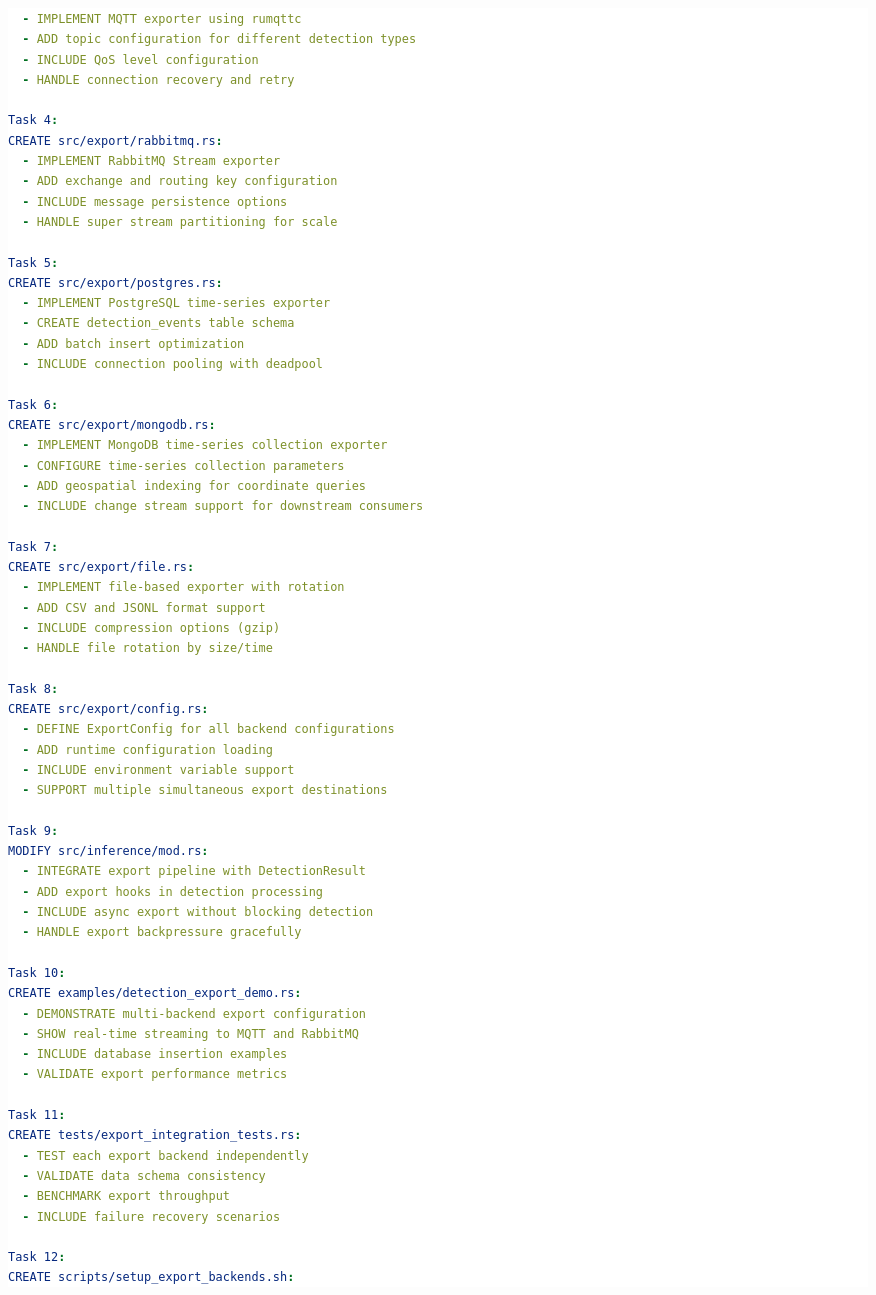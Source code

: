 ```yaml
  - IMPLEMENT MQTT exporter using rumqttc
  - ADD topic configuration for different detection types
  - INCLUDE QoS level configuration
  - HANDLE connection recovery and retry

Task 4:
CREATE src/export/rabbitmq.rs:
  - IMPLEMENT RabbitMQ Stream exporter
  - ADD exchange and routing key configuration
  - INCLUDE message persistence options
  - HANDLE super stream partitioning for scale

Task 5:
CREATE src/export/postgres.rs:
  - IMPLEMENT PostgreSQL time-series exporter
  - CREATE detection_events table schema
  - ADD batch insert optimization
  - INCLUDE connection pooling with deadpool

Task 6:
CREATE src/export/mongodb.rs:
  - IMPLEMENT MongoDB time-series collection exporter
  - CONFIGURE time-series collection parameters
  - ADD geospatial indexing for coordinate queries
  - INCLUDE change stream support for downstream consumers

Task 7:
CREATE src/export/file.rs:
  - IMPLEMENT file-based exporter with rotation
  - ADD CSV and JSONL format support
  - INCLUDE compression options (gzip)
  - HANDLE file rotation by size/time

Task 8:
CREATE src/export/config.rs:
  - DEFINE ExportConfig for all backend configurations
  - ADD runtime configuration loading
  - INCLUDE environment variable support
  - SUPPORT multiple simultaneous export destinations

Task 9:
MODIFY src/inference/mod.rs:
  - INTEGRATE export pipeline with DetectionResult
  - ADD export hooks in detection processing
  - INCLUDE async export without blocking detection
  - HANDLE export backpressure gracefully

Task 10:
CREATE examples/detection_export_demo.rs:
  - DEMONSTRATE multi-backend export configuration
  - SHOW real-time streaming to MQTT and RabbitMQ
  - INCLUDE database insertion examples
  - VALIDATE export performance metrics

Task 11:
CREATE tests/export_integration_tests.rs:
  - TEST each export backend independently
  - VALIDATE data schema consistency
  - BENCHMARK export throughput
  - INCLUDE failure recovery scenarios

Task 12:
CREATE scripts/setup_export_backends.sh:
```